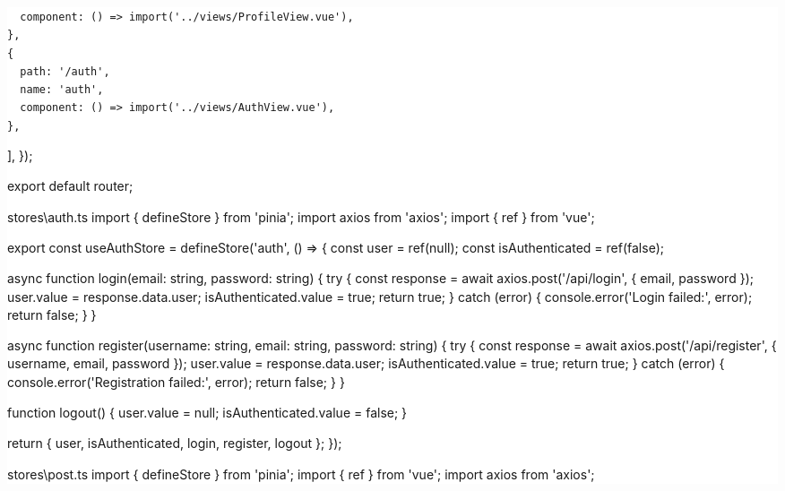       component: () => import('../views/ProfileView.vue'),
    },
    {
      path: '/auth',
      name: 'auth',
      component: () => import('../views/AuthView.vue'),
    },
  ],
});

export default router;

stores\auth.ts
import { defineStore } from 'pinia';
import axios from 'axios';
import { ref } from 'vue';

export const useAuthStore = defineStore('auth', () => {
  const user = ref(null);
  const isAuthenticated = ref(false);

  async function login(email: string, password: string) {
    try {
      const response = await axios.post('/api/login', { email, password });
      user.value = response.data.user;
      isAuthenticated.value = true;
      return true;
    } catch (error) {
      console.error('Login failed:', error);
      return false;
    }
  }

  async function register(username: string, email: string, password: string) {
    try {
      const response = await axios.post('/api/register', { username, email, password });
      user.value = response.data.user;
      isAuthenticated.value = true;
      return true;
    } catch (error) {
      console.error('Registration failed:', error);
      return false;
    }
  }

  function logout() {
    user.value = null;
    isAuthenticated.value = false;
  }

  return { user, isAuthenticated, login, register, logout };
});

stores\post.ts
import { defineStore } from 'pinia';
import { ref } from 'vue';
import axios from 'axios';
